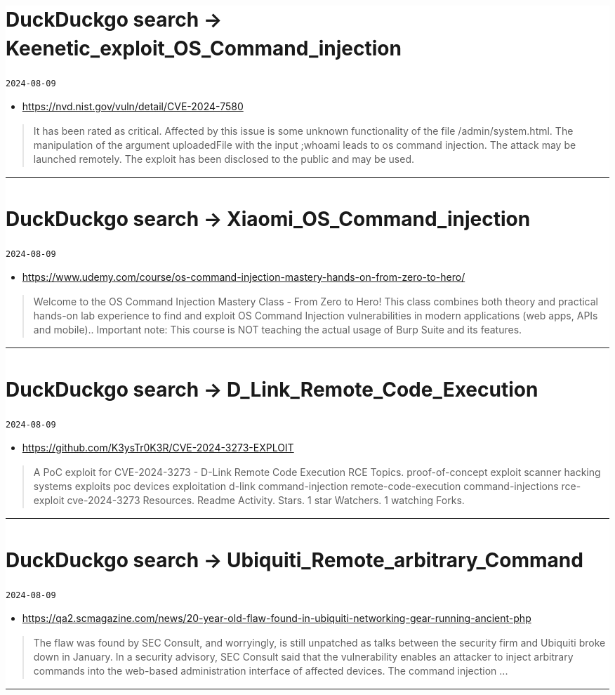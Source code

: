 
# DuckDuckgo search -> Keenetic_exploit_OS_Command_injection
`2024-08-09`

* https://nvd.nist.gov/vuln/detail/CVE-2024-7580

<blockquote>
It has been rated as critical. Affected by this issue is some unknown functionality of the file /admin/system.html. The manipulation of the argument uploadedFile with the input ;whoami leads to os command injection. The attack may be launched remotely. The exploit has been disclosed to the public and may be used.
</blockquote>

---

# DuckDuckgo search -> Xiaomi_OS_Command_injection
`2024-08-09`

* https://www.udemy.com/course/os-command-injection-mastery-hands-on-from-zero-to-hero/

<blockquote>
Welcome to the OS Command Injection Mastery Class - From Zero to Hero! This class combines both theory and practical hands-on lab experience to find and exploit OS Command Injection vulnerabilities in modern applications (web apps, APIs and mobile).. Important note: This course is NOT teaching the actual usage of Burp Suite and its features.
</blockquote>

---

# DuckDuckgo search -> D_Link_Remote_Code_Execution
`2024-08-09`

* https://github.com/K3ysTr0K3R/CVE-2024-3273-EXPLOIT

<blockquote>
A PoC exploit for CVE-2024-3273 - D-Link Remote Code Execution RCE Topics. proof-of-concept exploit scanner hacking systems exploits poc devices exploitation d-link command-injection remote-code-execution command-injections rce-exploit cve-2024-3273 Resources. Readme Activity. Stars. 1 star Watchers. 1 watching Forks.
</blockquote>

---

# DuckDuckgo search -> Ubiquiti_Remote_arbitrary_Command
`2024-08-09`

* https://qa2.scmagazine.com/news/20-year-old-flaw-found-in-ubiquiti-networking-gear-running-ancient-php

<blockquote>
The flaw was found by SEC Consult, and worryingly, is still unpatched as talks between the security firm and Ubiquiti broke down in January. In a security advisory, SEC Consult said that the vulnerability enables an attacker to inject arbitrary commands into the web-based administration interface of affected devices. The command injection ...
</blockquote>

---